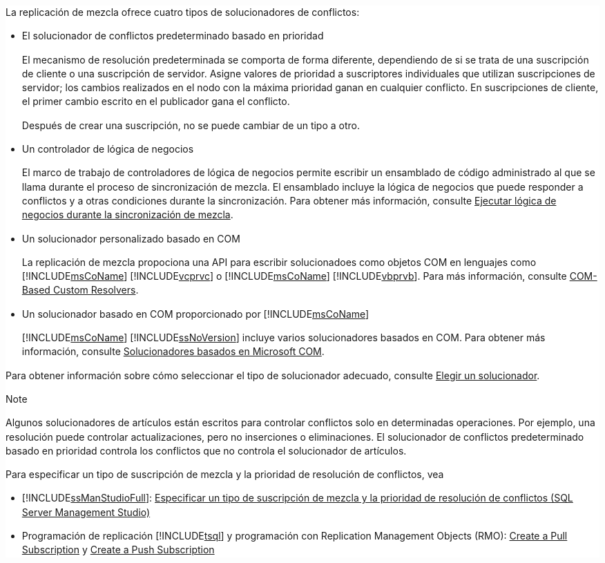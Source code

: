  La replicación de mezcla ofrece cuatro tipos de solucionadores de conflictos:  
  
-   El solucionador de conflictos predeterminado basado en prioridad  
  
     El mecanismo de resolución predeterminada se comporta de forma diferente, dependiendo de si se trata de una suscripción de cliente o una suscripción de servidor. Asigne valores de prioridad a suscriptores individuales que utilizan suscripciones de servidor; los cambios realizados en el nodo con la máxima prioridad ganan en cualquier conflicto. En suscripciones de cliente, el primer cambio escrito en el publicador gana el conflicto.  
  
     Después de crear una suscripción, no se puede cambiar de un tipo a otro.  
  
-   Un controlador de lógica de negocios  
  
     El marco de trabajo de controladores de lógica de negocios permite escribir un ensamblado de código administrado al que se llama durante el proceso de sincronización de mezcla. El ensamblado incluye la lógica de negocios que puede responder a conflictos y a otras condiciones durante la sincronización. Para obtener más información, consulte [Ejecutar lógica de negocios durante la sincronización de mezcla](../../../relational-databases/replication/merge/execute-business-logic-during-merge-synchronization.md).  
  
-   Un solucionador personalizado basado en COM  
  
     La replicación de mezcla propociona una API para escribir solucionadoes como objetos COM en lenguajes como [!INCLUDE[msCoName](../../../includes/msconame-md.md)] [!INCLUDE[vcprvc](../../../includes/vcprvc-md.md)] o [!INCLUDE[msCoName](../../../includes/msconame-md.md)] [!INCLUDE[vbprvb](../../../includes/vbprvb-md.md)]. Para más información, consulte [COM-Based Custom Resolvers](../../../relational-databases/replication/merge/advanced-merge-replication-conflict-com-based-custom-resolvers.md).  
  
-   Un solucionador basado en COM proporcionado por [!INCLUDE[msCoName](../../../includes/msconame-md.md)]  
  
     [!INCLUDE[msCoName](../../../includes/msconame-md.md)] [!INCLUDE[ssNoVersion](../../../includes/ssnoversion-md.md)] incluye varios solucionadores basados en COM. Para obtener más información, consulte [Solucionadores basados en Microsoft COM](../../../relational-databases/replication/merge/advanced-merge-replication-conflict-com-based-resolvers.md).  
  
 Para obtener información sobre cómo seleccionar el tipo de solucionador adecuado, consulte [Elegir un solucionador](../../../relational-databases/replication/merge/advanced-merge-replication-conflict-choose-a-resolver.md).  
  
> [!NOTE]  
>  Algunos solucionadores de artículos están escritos para controlar conflictos solo en determinadas operaciones. Por ejemplo, una resolución puede controlar actualizaciones, pero no inserciones o eliminaciones. El solucionador de conflictos predeterminado basado en prioridad controla los conflictos que no controla el solucionador de artículos.  
  
 Para especificar un tipo de suscripción de mezcla y la prioridad de resolución de conflictos, vea  
  
-   [!INCLUDE[ssManStudioFull](../../../includes/ssmanstudiofull-md.md)]: [Especificar un tipo de suscripción de mezcla y la prioridad de resolución de conflictos &#40;SQL Server Management Studio&#41;](../../../relational-databases/replication/specify-a-merge-subscription-type-and-conflict-resolution-priority.md)  
  
-   Programación de replicación [!INCLUDE[tsql](../../../includes/tsql-md.md)] y programación con Replication Management Objects (RMO): [Create a Pull Subscription](../../../relational-databases/replication/create-a-pull-subscription.md) y [Create a Push Subscription](../../../relational-databases/replication/create-a-push-subscription.md)  
  